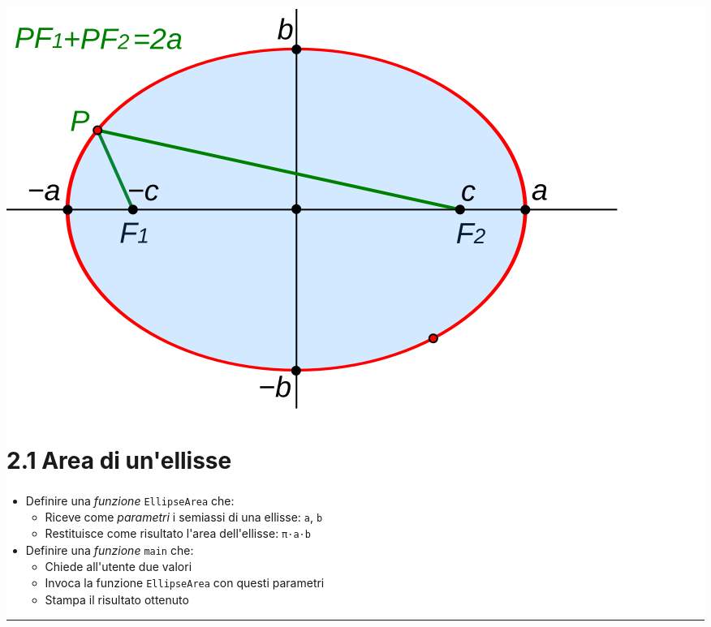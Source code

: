 ![](images/misc/ellipse.svg)
# 2.1 Area di un'ellisse

- Definire una *funzione* `EllipseArea` che:
    - Riceve come *parametri* i semiassi di una ellisse: `a`, `b`
    - Restituisce come risultato l'area dell'ellisse: `π⋅a⋅b`
- Definire una *funzione* `main` che:
    - Chiede all'utente due valori
    - Invoca la funzione `EllipseArea` con questi parametri
    - Stampa il risultato ottenuto

---
